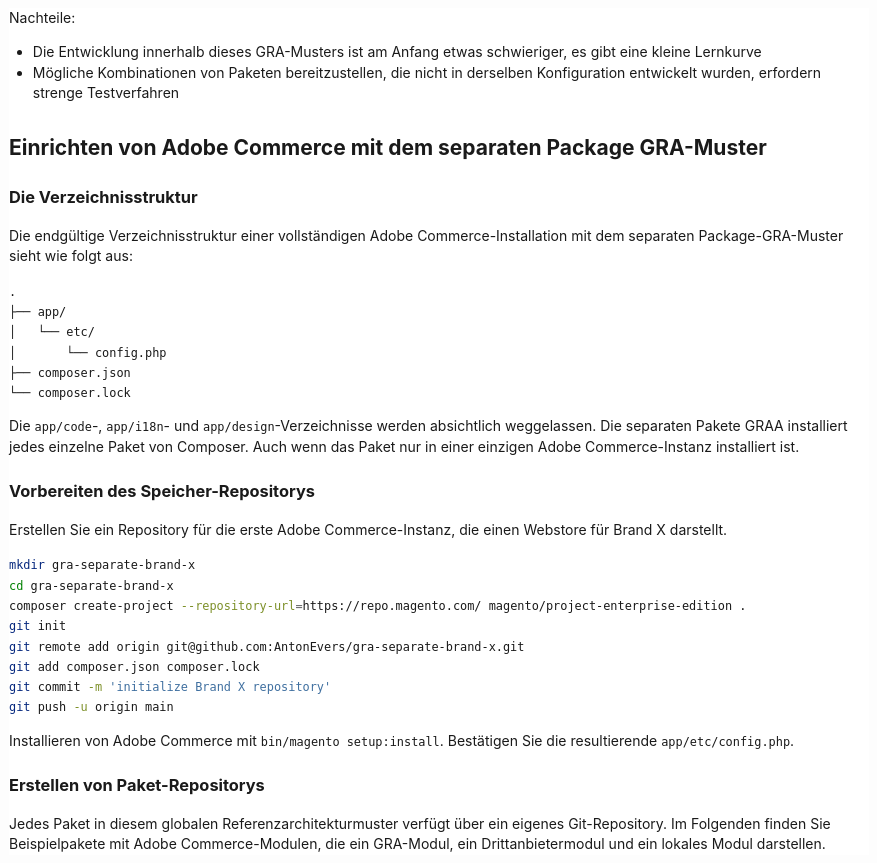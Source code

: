 Nachteile:

- Die Entwicklung innerhalb dieses GRA-Musters ist am Anfang etwas schwieriger, es gibt eine kleine Lernkurve
- Mögliche Kombinationen von Paketen bereitzustellen, die nicht in derselben Konfiguration entwickelt wurden, erfordern strenge Testverfahren

## Einrichten von Adobe Commerce mit dem separaten Package GRA-Muster

### Die Verzeichnisstruktur

Die endgültige Verzeichnisstruktur einer vollständigen Adobe Commerce-Installation mit dem separaten Package-GRA-Muster sieht wie folgt aus:

```text
.
├── app/
│   └── etc/
│       └── config.php
├── composer.json
└── composer.lock
```

Die `app/code`-, `app/i18n`- und `app/design`-Verzeichnisse werden absichtlich weggelassen. Die separaten Pakete GRAA installiert jedes einzelne Paket von Composer. Auch wenn das Paket nur in einer einzigen Adobe Commerce-Instanz installiert ist.

### Vorbereiten des Speicher-Repositorys

Erstellen Sie ein Repository für die erste Adobe Commerce-Instanz, die einen Webstore für Brand X darstellt.

```bash
mkdir gra-separate-brand-x
cd gra-separate-brand-x
composer create-project --repository-url=https://repo.magento.com/ magento/project-enterprise-edition .
git init
git remote add origin git@github.com:AntonEvers/gra-separate-brand-x.git 
git add composer.json composer.lock
git commit -m 'initialize Brand X repository'
git push -u origin main
```

Installieren von Adobe Commerce mit `bin/magento setup:install`. Bestätigen Sie die resultierende `app/etc/config.php`.

### Erstellen von Paket-Repositorys

Jedes Paket in diesem globalen Referenzarchitekturmuster verfügt über ein eigenes Git-Repository. Im Folgenden finden Sie Beispielpakete mit Adobe Commerce-Modulen, die ein GRA-Modul, ein Drittanbietermodul und ein lokales Modul darstellen.
